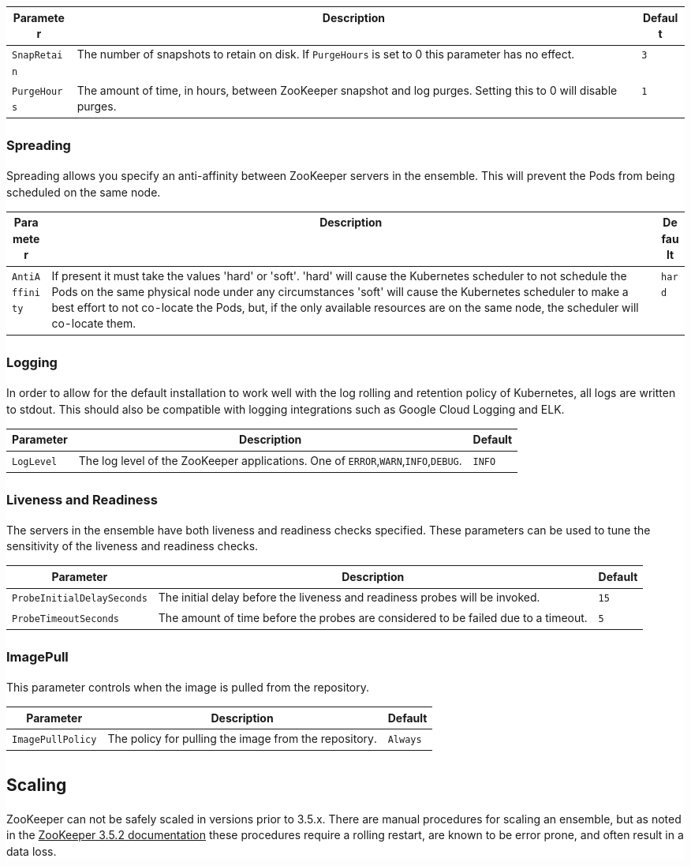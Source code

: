| Parameter | Description | Default |
| --------- | ----------- | ------- |
| `SnapRetain` | The number of snapshots to retain on disk. If `PurgeHours` is set to 0 this parameter has no effect. | `3` |
| `PurgeHours` | The amount of time, in hours, between ZooKeeper snapshot and log purges. Setting this to 0 will disable purges.| `1` |

### Spreading 
Spreading allows you specify an anti-affinity between ZooKeeper servers in the ensemble. This will prevent the Pods from 
being scheduled on the same node.

| Parameter | Description | Default |
| --------- | ----------- | ------- |
| `AntiAffinity` | If present it must take the values 'hard' or 'soft'. 'hard' will cause the Kubernetes scheduler to not schedule the Pods on the same physical node under any circumstances 'soft' will cause the Kubernetes scheduler to make a best effort to not co-locate the Pods, but, if the only available resources are on the same node, the scheduler will co-locate them. | `hard` |


### Logging 
In order to allow for the default installation to work well with the log rolling and retention policy of Kubernetes, 
all logs are written to stdout. This should also be compatible with logging integrations such as Google Cloud Logging 
and ELK.

| Parameter | Description | Default |
| --------- | ----------- | ------- |
| `LogLevel` | The log level of the ZooKeeper applications. One of `ERROR`,`WARN`,`INFO`,`DEBUG`. | `INFO` |

### Liveness and Readiness
The servers in the ensemble have both liveness and readiness checks specified. These parameters can be used to tune 
the sensitivity of the liveness and readiness checks.

| Parameter | Description | Default |
| --------- | ----------- | ------- |
| `ProbeInitialDelaySeconds` | The initial delay before the liveness and readiness probes will be invoked. | `15` |
| `ProbeTimeoutSeconds` | The amount of time before the probes are considered to be failed due to a timeout. | `5` |

### ImagePull
This parameter controls when the image is pulled from the repository.

| Parameter | Description | Default |
| --------- | ----------- | ------- |
| `ImagePullPolicy` | The policy for pulling the image from the repository. | `Always` |

## Scaling

ZooKeeper can not be safely scaled in versions prior to 3.5.x. There are manual procedures for scaling an ensemble, but 
as noted in the [ZooKeeper 3.5.2 documentation](https://zookeeper.apache.org/doc/r3.5.2-alpha/zookeeperReconfig.html) these 
procedures require a rolling restart, are known to be error prone, and often result in a data loss.

